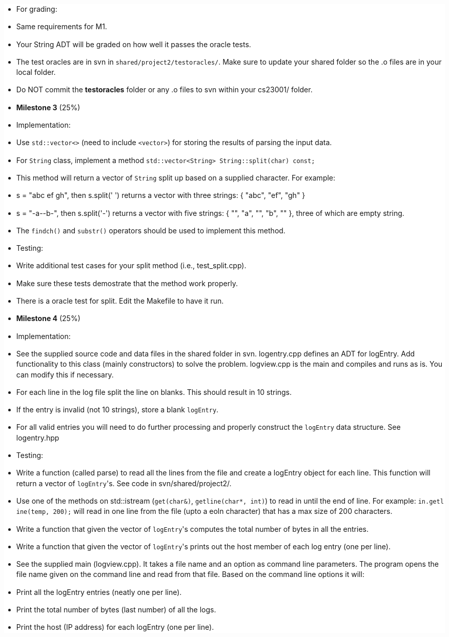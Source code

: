 - For grading:

- Same requirements for M1.
- Your String ADT will be graded on how well it passes the oracle tests.
- The test oracles are in svn in `shared/project2/testoracles/`. Make sure to update your shared folder so the .o files are in your local folder.
- Do NOT commit the **testoracles** folder or any .o files to svn within your cs23001/ folder.

- **Milestone 3** (25%)

- Implementation:

- Use `std::vector<>` (need to include `<vector>`) for storing the results of parsing the input data.
- For `String` class, implement a method `std::vector<String> String::split(char) const;`
- This method will return a vector of `String` split up based on a supplied character. For example:

- s = "abc ef gh", then s.split(' ') returns a vector with three strings: { "abc", "ef", "gh" }
- s = "-a--b-", then s.split('-') returns a vector with five strings: { "", "a", "", "b", "" }, three of which are empty string.

- The `findch()` and `substr()` operators should be used to implement this method.

- Testing:

- Write additional test cases for your split method (i.e., test_split.cpp).
- Make sure these tests demostrate that the method work properly.
- There is a oracle test for split. Edit the Makefile to have it run.

- **Milestone 4** (25%)

- Implementation:

- See the supplied source code and data files in the shared folder in svn. logentry.cpp defines an ADT for logEntry. Add functionality to this class (mainly constructors) to solve the problem. logview.cpp is the main and compiles and runs as is. You can modify this if necessary.
- For each line in the log file split the line on blanks. This should result in 10 strings.
- If the entry is invalid (not 10 strings), store a blank `logEntry`.
- For all valid entries you will need to do further processing and properly construct the `logEntry` data structure. See logentry.hpp

- Testing:

- Write a function (called parse) to read all the lines from the file and create a logEntry object for each line. This function will return a vector of `logEntry`'s. See code in svn/shared/project2/.
- Use one of the methods on std::istream (`get(char&)`, `getline(char*, int)`) to read in until the end of line. For example: `in.getline(temp, 200);` will read in one line from the file (upto a eoln character) that has a max size of 200 characters.
- Write a function that given the vector of `logEntry`'s computes the total number of bytes in all the entries.
- Write a function that given the vector of `logEntry`'s prints out the host member of each log entry (one per line).
- See the supplied main (logview.cpp). It takes a file name and an option as command line parameters. The program opens the file name given on the command line and read from that file. Based on the command line options it will:

- Print all the logEntry entries (neatly one per line).
- Print the total number of bytes (last number) of all the logs.
- Print the host (IP address) for each logEntry (one per line).
